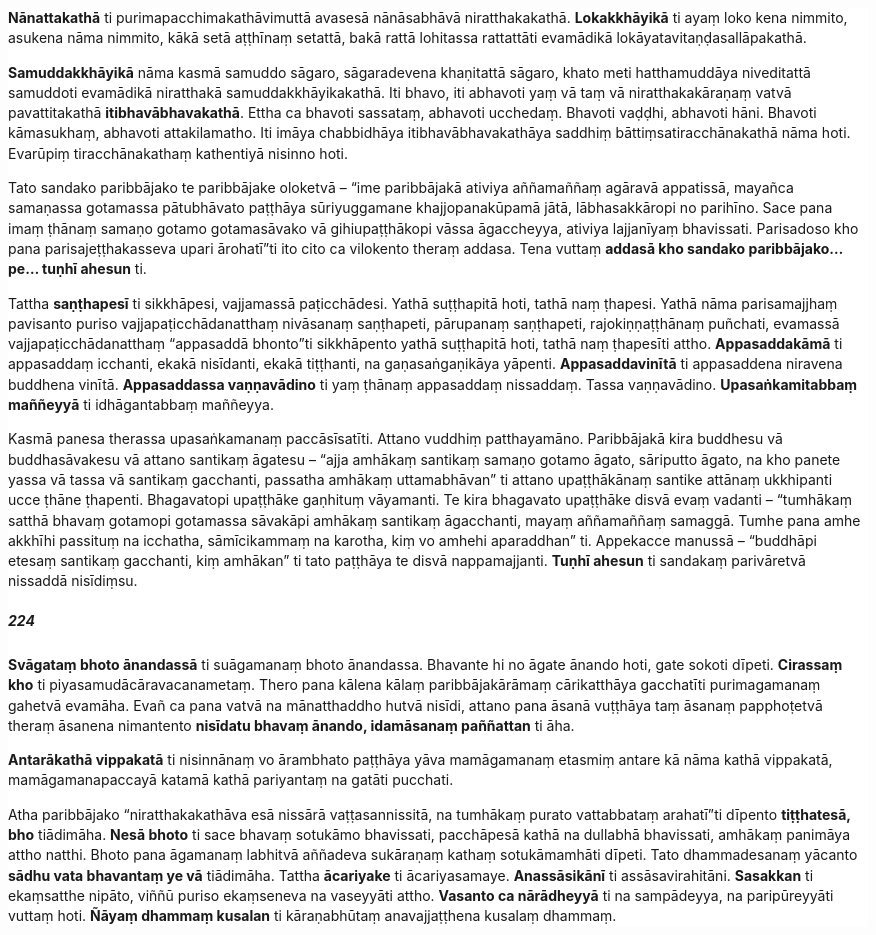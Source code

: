 **Nānattakathā** ti purimapacchimakathāvimuttā avasesā nānāsabhāvā niratthakakathā. **Lokakkhāyikā** ti ayaṃ loko kena nimmito, asukena nāma nimmito, kākā setā aṭṭhīnaṃ setattā, bakā rattā lohitassa rattattāti evamādikā lokāyatavitaṇḍasallāpakathā.

**Samuddakkhāyikā** nāma kasmā samuddo sāgaro, sāgaradevena khaṇitattā sāgaro, khato meti hatthamuddāya niveditattā samuddoti evamādikā niratthakā samuddakkhāyikakathā. Iti bhavo, iti abhavoti yaṃ vā taṃ vā niratthakakāraṇaṃ vatvā pavattitakathā **itibhavābhavakathā**. Ettha ca bhavoti sassataṃ, abhavoti ucchedaṃ. Bhavoti vaḍḍhi, abhavoti hāni. Bhavoti kāmasukhaṃ, abhavoti attakilamatho. Iti imāya chabbidhāya itibhavābhavakathāya saddhiṃ bāttiṃsatiracchānakathā nāma hoti. Evarūpiṃ tiracchānakathaṃ kathentiyā nisinno hoti.

Tato sandako paribbājako te paribbājake oloketvā – “ime paribbājakā ativiya aññamaññaṃ agāravā appatissā, mayañca samaṇassa gotamassa pātubhāvato paṭṭhāya sūriyuggamane khajjopanakūpamā jātā, lābhasakkāropi no parihīno. Sace pana imaṃ ṭhānaṃ samaṇo gotamo gotamasāvako vā gihiupaṭṭhākopi vāssa āgaccheyya, ativiya lajjanīyaṃ bhavissati. Parisadoso kho pana parisajeṭṭhakasseva upari ārohatī”ti ito cito ca vilokento theraṃ addasa. Tena vuttaṃ **addasā kho sandako paribbājako…pe… tuṇhī ahesun** ti.

Tattha **saṇṭhapesī** ti sikkhāpesi, vajjamassā paṭicchādesi. Yathā suṭṭhapitā hoti, tathā naṃ ṭhapesi. Yathā nāma parisamajjhaṃ pavisanto puriso vajjapaṭicchādanatthaṃ nivāsanaṃ saṇṭhapeti, pārupanaṃ saṇṭhapeti, rajokiṇṇaṭṭhānaṃ puñchati, evamassā vajjapaṭicchādanatthaṃ “appasaddā bhonto”ti sikkhāpento yathā suṭṭhapitā hoti, tathā naṃ ṭhapesīti attho. **Appasaddakāmā** ti appasaddaṃ icchanti, ekakā nisīdanti, ekakā tiṭṭhanti, na gaṇasaṅgaṇikāya yāpenti. **Appasaddavinītā** ti appasaddena niravena buddhena vinītā. **Appasaddassa vaṇṇavādino** ti yaṃ ṭhānaṃ appasaddaṃ nissaddaṃ. Tassa vaṇṇavādino. **Upasaṅkamitabbaṃ maññeyyā** ti idhāgantabbaṃ maññeyya.

Kasmā panesa therassa upasaṅkamanaṃ paccāsīsatīti. Attano vuddhiṃ patthayamāno. Paribbājakā kira buddhesu vā buddhasāvakesu vā attano santikaṃ āgatesu – “ajja amhākaṃ santikaṃ samaṇo gotamo āgato, sāriputto āgato, na kho panete yassa vā tassa vā santikaṃ gacchanti, passatha amhākaṃ uttamabhāvan” ti attano upaṭṭhākānaṃ santike attānaṃ ukkhipanti ucce ṭhāne ṭhapenti. Bhagavatopi upaṭṭhāke gaṇhituṃ vāyamanti. Te kira bhagavato upaṭṭhāke disvā evaṃ vadanti – “tumhākaṃ satthā bhavaṃ gotamopi gotamassa sāvakāpi amhākaṃ santikaṃ āgacchanti, mayaṃ aññamaññaṃ samaggā. Tumhe pana amhe akkhīhi passituṃ na icchatha, sāmīcikammaṃ na karotha, kiṃ vo amhehi aparaddhan” ti. Appekacce manussā – “buddhāpi etesaṃ santikaṃ gacchanti, kiṃ amhākan” ti tato paṭṭhāya te disvā nappamajjanti. **Tuṇhī ahesun** ti sandakaṃ parivāretvā nissaddā nisīdiṃsu.

##### 224

**Svāgataṃ bhoto ānandassā** ti suāgamanaṃ bhoto ānandassa. Bhavante hi no āgate ānando hoti, gate sokoti dīpeti. **Cirassaṃ kho** ti piyasamudācāravacanametaṃ. Thero pana kālena kālaṃ paribbājakārāmaṃ cārikatthāya gacchatīti purimagamanaṃ gahetvā evamāha. Evañ ca pana vatvā na mānatthaddho hutvā nisīdi, attano pana āsanā vuṭṭhāya taṃ āsanaṃ papphoṭetvā theraṃ āsanena nimantento **nisīdatu bhavaṃ ānando, idamāsanaṃ paññattan** ti āha.

**Antarākathā vippakatā** ti nisinnānaṃ vo ārambhato paṭṭhāya yāva mamāgamanaṃ etasmiṃ antare kā nāma kathā vippakatā, mamāgamanapaccayā katamā kathā pariyantaṃ na gatāti pucchati.

Atha paribbājako “niratthakakathāva esā nissārā vaṭṭasannissitā, na tumhākaṃ purato vattabbataṃ arahatī”ti dīpento **tiṭṭhatesā, bho** tiādimāha. **Nesā bhoto** ti sace bhavaṃ sotukāmo bhavissati, pacchāpesā kathā na dullabhā bhavissati, amhākaṃ panimāya attho natthi. Bhoto pana āgamanaṃ labhitvā aññadeva sukāraṇaṃ kathaṃ sotukāmamhāti dīpeti. Tato dhammadesanaṃ yācanto **sādhu vata bhavantaṃ ye vā** tiādimāha. Tattha **ācariyake** ti ācariyasamaye. **Anassāsikānī** ti assāsavirahitāni. **Sasakkan** ti ekaṃsatthe nipāto, viññū puriso ekaṃseneva na vaseyyāti attho. **Vasanto ca nārādheyyā** ti na sampādeyya, na paripūreyyāti vuttaṃ hoti. **Ñāyaṃ dhammaṃ kusalan** ti kāraṇabhūtaṃ anavajjaṭṭhena kusalaṃ dhammaṃ.
